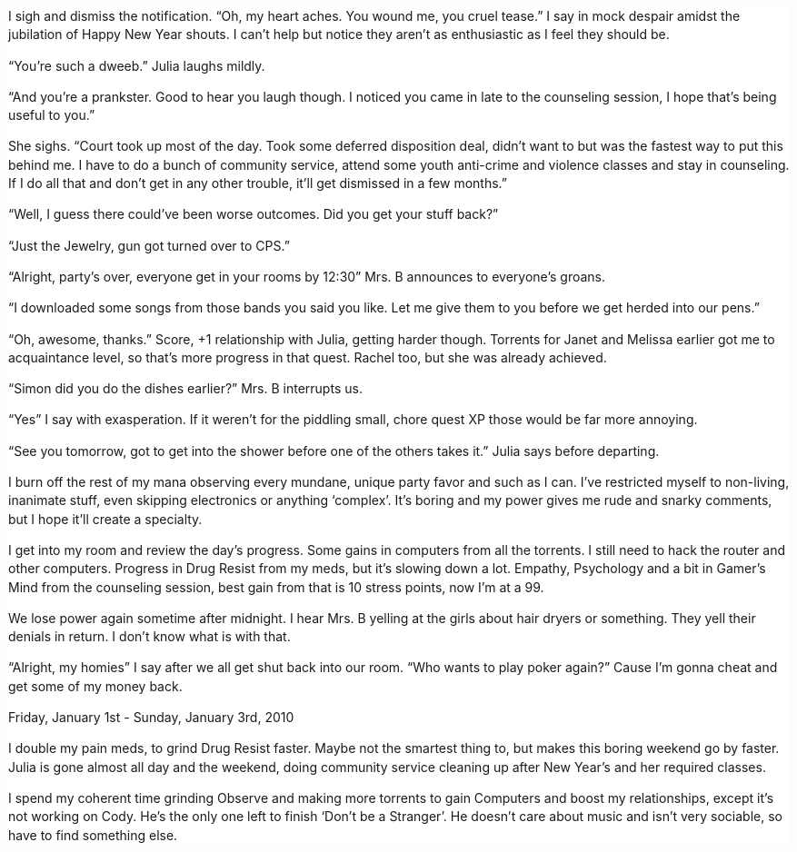 I sigh and dismiss the notification. “Oh, my heart aches. You wound me, you cruel tease.” I say in mock despair amidst the jubilation of Happy New Year shouts. I can’t help but notice they aren’t as enthusiastic as I feel they should be.

“You’re such a dweeb.” Julia laughs mildly.

“And you’re a prankster. Good to hear you laugh though. I noticed you came in late to the counseling session, I hope that’s being useful to you.”

She sighs. “Court took up most of the day. Took some deferred disposition deal, didn’t want to but was the fastest way to put this behind me. I have to do a bunch of community service, attend some youth anti-crime and violence classes and stay in counseling. If I do all that and don’t get in any other trouble, it’ll get dismissed in a few months.”

“Well, I guess there could’ve been worse outcomes. Did you get your stuff back?”

“Just the Jewelry, gun got turned over to CPS.”

“Alright, party’s over, everyone get in your rooms by 12:30” Mrs. B announces to everyone’s groans.

“I downloaded some songs from those bands you said you like. Let me give them to you before we get herded into our pens.”

“Oh, awesome, thanks.” Score, +1 relationship with Julia, getting harder though. Torrents for Janet and Melissa earlier got me to acquaintance level, so that’s more progress in that quest. Rachel too, but she was already achieved.

“Simon did you do the dishes earlier?” Mrs. B interrupts us.

“Yes” I say with exasperation. If it weren’t for the piddling small, chore quest XP those would be far more annoying.

“See you tomorrow, got to get into the shower before one of the others takes it.” Julia says before departing.

I burn off the rest of my mana observing every mundane, unique party favor and such as I can. I’ve restricted myself to non-living, inanimate stuff, even skipping electronics or anything ‘complex’. It’s boring and my power gives me rude and snarky comments, but I hope it’ll create a specialty.

I get into my room and review the day’s progress. Some gains in computers from all the torrents. I still need to hack the router and other computers. Progress in Drug Resist from my meds, but it’s slowing down a lot. Empathy, Psychology and a bit in Gamer’s Mind from the counseling session, best gain from that is 10 stress points, now I’m at a 99.

We lose power again sometime after midnight. I hear Mrs. B yelling at the girls about hair dryers or something. They yell their denials in return. I don’t know what is with that.

“Alright, my homies” I say after we all get shut back into our room. “Who wants to play poker again?” Cause I’m gonna cheat and get some of my money back.

Friday, January 1st - Sunday, January 3rd, 2010

I double my pain meds, to grind Drug Resist faster. Maybe not the smartest thing to, but makes this boring weekend go by faster. Julia is gone almost all day and the weekend, doing community service cleaning up after New Year’s and her required classes.

I spend my coherent time grinding Observe and making more torrents to gain Computers and boost my relationships, except it’s not working on Cody. He’s the only one left to finish ‘Don’t be a Stranger’. He doesn’t care about music and isn’t very sociable, so have to find something else.
